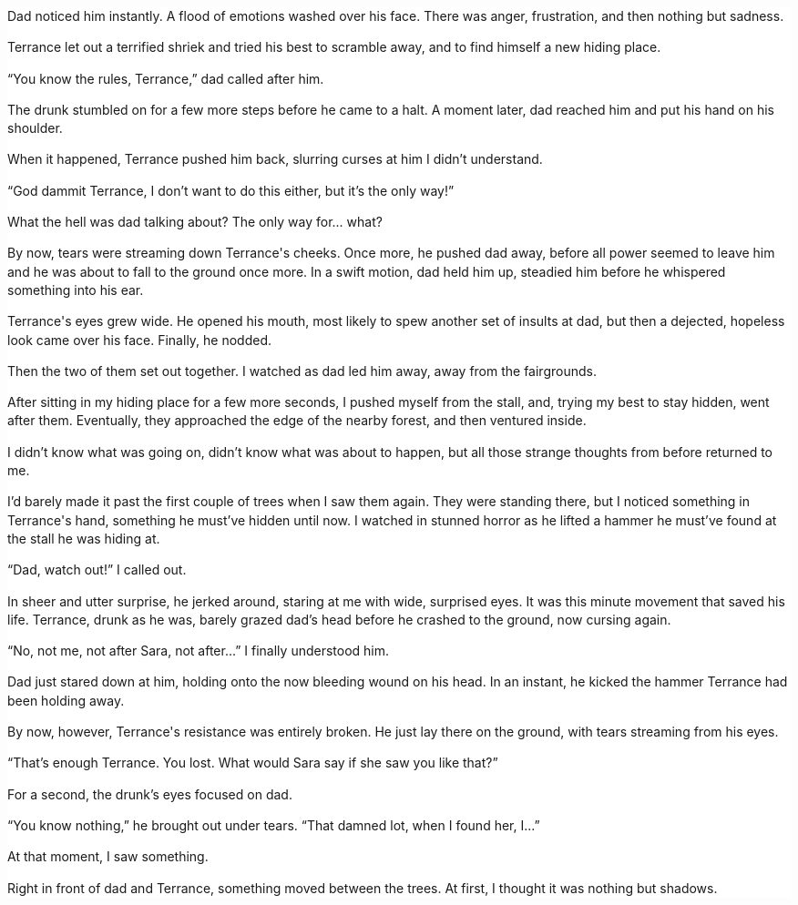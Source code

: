 Dad noticed him instantly. A flood of emotions washed over his face. There was anger, frustration, and then nothing but sadness.

Terrance let out a terrified shriek and tried his best to scramble away, and to find himself a new hiding place.

“You know the rules, Terrance,” dad called after him.

The drunk stumbled on for a few more steps before he came to a halt. A moment later, dad reached him and put his hand on his shoulder.

When it happened, Terrance pushed him back, slurring curses at him I didn’t understand.

“God dammit Terrance, I don’t want to do this either, but it’s the only way!”

What the hell was dad talking about? The only way for... what?

By now, tears were streaming down Terrance's cheeks. Once more, he pushed dad away, before all power seemed to leave him and he was about to fall to the ground once more. In a swift motion, dad held him up, steadied him before he whispered something into his ear.

Terrance's eyes grew wide. He opened his mouth, most likely to spew another set of insults at dad, but then a dejected, hopeless look came over his face. Finally, he nodded.

Then the two of them set out together. I watched as dad led him away, away from the fairgrounds.

After sitting in my hiding place for a few more seconds, I pushed myself from the stall, and, trying my best to stay hidden, went after them. Eventually, they approached the edge of the nearby forest, and then ventured inside.

I didn’t know what was going on, didn’t know what was about to happen, but all those strange thoughts from before returned to me.

I’d barely made it past the first couple of trees when I saw them again. They were standing there, but I noticed something in Terrance's hand, something he must’ve hidden until now. I watched in stunned horror as he lifted a hammer he must’ve found at the stall he was hiding at.

“Dad, watch out!” I called out.

In sheer and utter surprise, he jerked around, staring at me with wide, surprised eyes. It was this minute movement that saved his life. Terrance, drunk as he was, barely grazed dad’s head before he crashed to the ground, now cursing again.

“No, not me, not after Sara, not after...” I finally understood him.

Dad just stared down at him, holding onto the now bleeding wound on his head. In an instant, he kicked the hammer Terrance had been holding away.

By now, however, Terrance's resistance was entirely broken. He just lay there on the ground, with tears streaming from his eyes.

“That’s enough Terrance. You lost. What would Sara say if she saw you like that?”

For a second, the drunk’s eyes focused on dad.

“You know nothing,” he brought out under tears. “That damned lot, when I found her, I...”

At that moment, I saw something.

Right in front of dad and Terrance, something moved between the trees. At first, I thought it was nothing but shadows.

